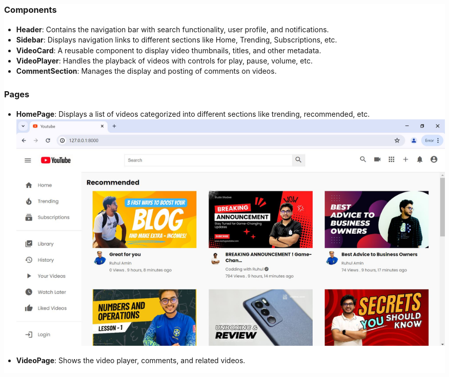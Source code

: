 ### Components

- **Header**: Contains the navigation bar with search functionality, user profile, and notifications.
- **Sidebar**: Displays navigation links to different sections like Home, Trending, Subscriptions, etc.
- **VideoCard**: A reusable component to display video thumbnails, titles, and other metadata.
- **VideoPlayer**: Handles the playback of videos with controls for play, pause, volume, etc.
- **CommentSection**: Manages the display and posting of comments on videos.

### Pages

- **HomePage**: Displays a list of videos categorized into different sections like trending, recommended, etc.
  <img src="Screenshot/frontend/home.JPG" alt="Project Screenshot" width="950"/>
  
- **VideoPage**: Shows the video player, comments, and related videos.
  <div style="display: flex; justify-content: space-between;">